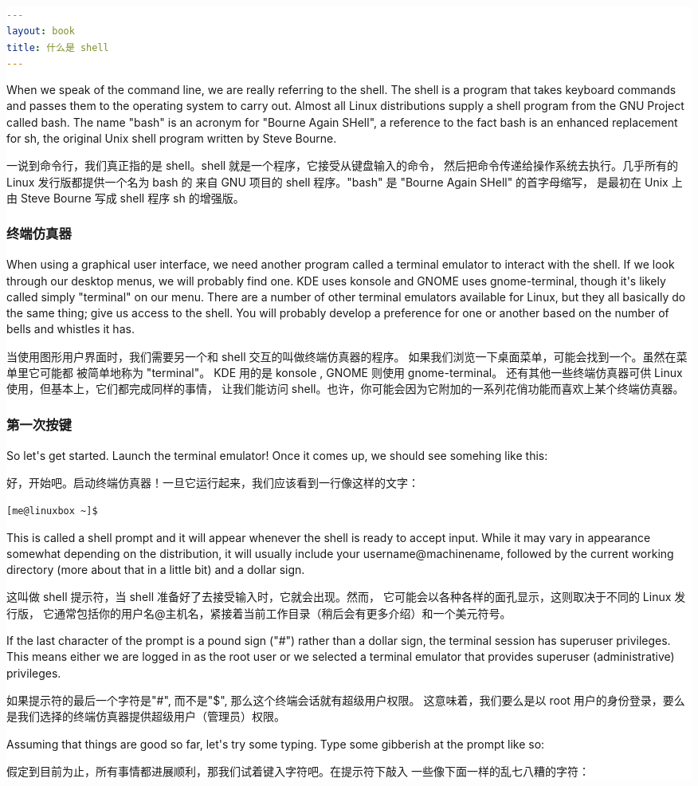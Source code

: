 ```yaml
---
layout: book
title: 什么是 shell
---
```


When we speak of the command line, we are really referring to the shell. The shell is a program that takes keyboard commands and passes them to the operating system to carry out. Almost all Linux distributions supply a shell program from the GNU Project called bash. The name "bash" is an acronym for "Bourne Again SHell", a reference to the fact bash is an enhanced replacement for sh, the original Unix shell program written by Steve Bourne.

一说到命令行，我们真正指的是 shell。shell 就是一个程序，它接受从键盘输入的命令， 然后把命令传递给操作系统去执行。几乎所有的 Linux 发行版都提供一个名为 bash 的 来自 GNU 项目的 shell 程序。"bash" 是 "Bourne Again SHell" 的首字母缩写， 是最初在 Unix 上由 Steve Bourne 写成 shell 程序 sh 的增强版。

### 终端仿真器

When using a graphical user interface, we need another program called a terminal emulator to interact with the shell. If we look through our desktop menus, we will probably find one. KDE uses konsole and GNOME uses gnome-terminal, though it's likely called simply "terminal" on our menu. There are a number of other terminal emulators available for Linux, but they all basically do the same thing; give us access to the shell. You will probably develop a preference for one or another based on the number of bells and whistles it has.

当使用图形用户界面时，我们需要另一个和 shell 交互的叫做终端仿真器的程序。 如果我们浏览一下桌面菜单，可能会找到一个。虽然在菜单里它可能都 被简单地称为 "terminal"。 KDE 用的是 konsole , GNOME 则使用 gnome-terminal。 还有其他一些终端仿真器可供 Linux 使用，但基本上，它们都完成同样的事情， 让我们能访问 shell。也许，你可能会因为它附加的一系列花俏功能而喜欢上某个终端仿真器。

### 第一次按键

So let's get started. Launch the terminal emulator! Once it comes up, we should see somehing like this:

好，开始吧。启动终端仿真器！一旦它运行起来，我们应该看到一行像这样的文字：

    [me@linuxbox ~]$

This is called a shell prompt and it will appear whenever the shell is ready to accept input. While it may vary in appearance somewhat depending on the distribution, it will usually include your username@machinename, followed by the current working directory (more about that in a little bit) and a dollar sign.

这叫做 shell 提示符，当 shell 准备好了去接受输入时，它就会出现。然而， 它可能会以各种各样的面孔显示，这则取决于不同的 Linux 发行版， 它通常包括你的用户名@主机名，紧接着当前工作目录（稍后会有更多介绍）和一个美元符号。

If the last character of the prompt is a pound sign ("\#") rather than a dollar sign, the terminal session has superuser privileges. This means either we are logged in as the root user or we selected a terminal emulator that provides superuser (administrative) privileges.

如果提示符的最后一个字符是"#", 而不是"\$", 那么这个终端会话就有超级用户权限。 这意味着，我们要么是以 root 用户的身份登录，要么是我们选择的终端仿真器提供超级用户（管理员）权限。

Assuming that things are good so far, let's try some typing. Type some gibberish at the prompt like so:

假定到目前为止，所有事情都进展顺利，那我们试着键入字符吧。在提示符下敲入 一些像下面一样的乱七八糟的字符：
